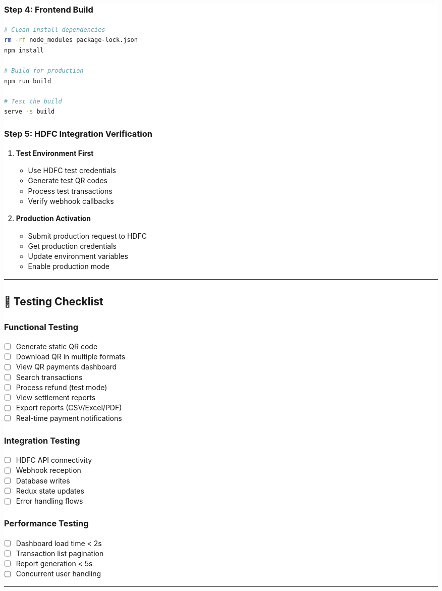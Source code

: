 ### Step 4: Frontend Build
```bash
# Clean install dependencies
rm -rf node_modules package-lock.json
npm install

# Build for production
npm run build

# Test the build
serve -s build
```

### Step 5: HDFC Integration Verification
1. **Test Environment First**
   - Use HDFC test credentials
   - Generate test QR codes
   - Process test transactions
   - Verify webhook callbacks

2. **Production Activation**
   - Submit production request to HDFC
   - Get production credentials
   - Update environment variables
   - Enable production mode

---

## 🧪 Testing Checklist

### Functional Testing
- [ ] Generate static QR code
- [ ] Download QR in multiple formats
- [ ] View QR payments dashboard
- [ ] Search transactions
- [ ] Process refund (test mode)
- [ ] View settlement reports
- [ ] Export reports (CSV/Excel/PDF)
- [ ] Real-time payment notifications

### Integration Testing
- [ ] HDFC API connectivity
- [ ] Webhook reception
- [ ] Database writes
- [ ] Redux state updates
- [ ] Error handling flows

### Performance Testing
- [ ] Dashboard load time < 2s
- [ ] Transaction list pagination
- [ ] Report generation < 5s
- [ ] Concurrent user handling

---